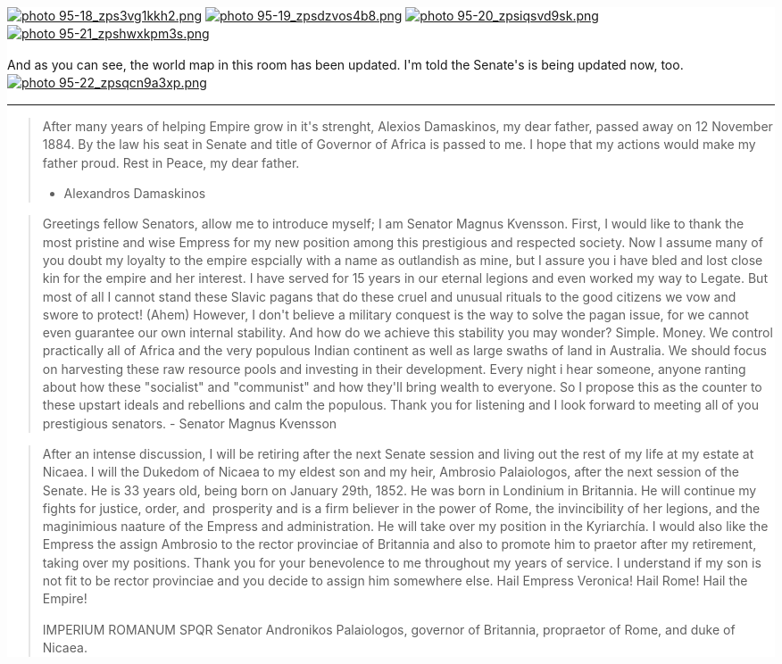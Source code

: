 <a href="http://s1327.photobucket.com/user/idhrendur/media/The%20Empire%20Strikes%20Back/95-18_zps3vg1kkh2.png.html" target="_blank"><img class="aligncenter" src="http://i1327.photobucket.com/albums/u670/idhrendur/The%20Empire%20Strikes%20Back/95-18_zps3vg1kkh2.png" alt=" photo 95-18_zps3vg1kkh2.png" border="0" /></a>
<a href="http://s1327.photobucket.com/user/idhrendur/media/The%20Empire%20Strikes%20Back/95-19_zpsdzvos4b8.png.html" target="_blank"><img class="aligncenter" src="http://i1327.photobucket.com/albums/u670/idhrendur/The%20Empire%20Strikes%20Back/95-19_zpsdzvos4b8.png" alt=" photo 95-19_zpsdzvos4b8.png" border="0" /></a>
<a href="http://s1327.photobucket.com/user/idhrendur/media/The%20Empire%20Strikes%20Back/95-20_zpsiqsvd9sk.png.html" target="_blank"><img class="aligncenter" src="http://i1327.photobucket.com/albums/u670/idhrendur/The%20Empire%20Strikes%20Back/95-20_zpsiqsvd9sk.png" alt=" photo 95-20_zpsiqsvd9sk.png" border="0" /></a>
<a href="http://s1327.photobucket.com/user/idhrendur/media/The%20Empire%20Strikes%20Back/95-21_zpshwxkpm3s.png.html" target="_blank"><img class="aligncenter" src="http://i1327.photobucket.com/albums/u670/idhrendur/The%20Empire%20Strikes%20Back/95-21_zpshwxkpm3s.png" alt=" photo 95-21_zpshwxkpm3s.png" border="0" /></a>

And as you can see, the world map in this room has been updated. I'm told the Senate's is being updated now, too.
<a href="http://s1327.photobucket.com/user/idhrendur/media/The%20Empire%20Strikes%20Back/95-22_zpsqcn9a3xp.png.html" target="_blank"><img class="aligncenter" src="http://i1327.photobucket.com/albums/u670/idhrendur/The%20Empire%20Strikes%20Back/95-22_zpsqcn9a3xp.png" alt=" photo 95-22_zpsqcn9a3xp.png" border="0" /></a>

<hr />

<blockquote>After many years of helping Empire grow in it's strenght, Alexios Damaskinos, my dear father, passed away on 12 November 1884. By the law his seat in Senate and title of Governor of Africa is passed to me. I hope that my actions would make my father proud. Rest in Peace, my dear father.

- Alexandros Damaskinos</blockquote>
<blockquote>Greetings fellow Senators, allow me to introduce myself; I am Senator Magnus Kvensson.
First, I would like to thank the most pristine and wise Empress for my new position among this prestigious and respected society. Now I assume many of you doubt my loyalty to the empire espcially with a name as outlandish as mine, but I assure you i have bled and lost close kin for the empire and her interest. I have served for 15 years in our eternal legions and even worked my way to Legate. But most of all I cannot stand these Slavic pagans that do these cruel and unusual rituals to the good citizens we vow and swore to protect!
(Ahem)
However, I don't believe a military conquest is the way to solve the pagan issue, for we cannot even guarantee our own internal stability. And how do we achieve this stability you may wonder? Simple. Money.
We control practically all of Africa and the very populous Indian continent as well as large swaths of land in Australia. We should focus on harvesting these raw resource pools and investing in their development.
Every night i hear someone, anyone ranting about how these "socialist" and "communist" and how they'll bring wealth to everyone. So I propose this as the counter to these upstart ideals and rebellions and calm the populous.
Thank you for listening and I look forward to meeting all of you prestigious senators.
- Senator Magnus Kvensson</blockquote>
<blockquote>After an intense discussion, I will be retiring after the next Senate session and living out the rest of my life at my estate at Nicaea. I will the Dukedom of Nicaea to my eldest son and my heir, Ambrosio Palaiologos, after the next session of the Senate. He is 33 years old, being born on January 29th, 1852. He was born in Londinium in Britannia. He will continue my fights for justice, order, and  prosperity and is a firm believer in the power of Rome, the invincibility of her legions, and the maginimious naature of the Empress and administration. He will take over my position in the Kyriarchía. I would also like the Empress the assign Ambrosio to the rector provinciae of Britannia and also to promote him to praetor after my retirement, taking over my positions. Thank you for your benevolence to me throughout my years of service. I understand if my son is not fit to be rector provinciae and you decide to assign him somewhere else. Hail Empress Veronica! Hail Rome! Hail the Empire!

IMPERIUM ROMANUM
SPQR
Senator Andronikos Palaiologos, governor of Britannia, propraetor of Rome, and duke of Nicaea.</blockquote>
